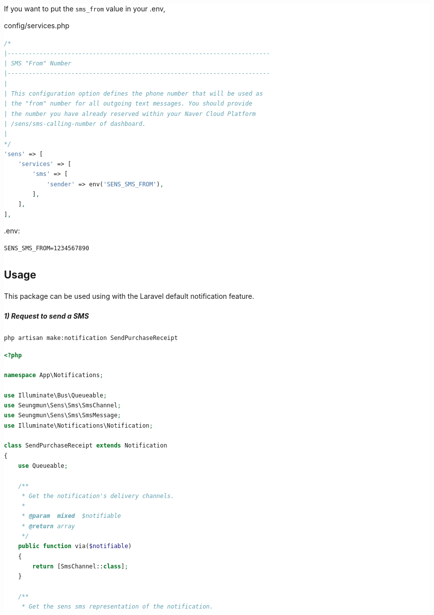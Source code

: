 If you want to put the `sms_from` value in your .env,

config/services.php

```php
/*
|--------------------------------------------------------------------------
| SMS "From" Number
|--------------------------------------------------------------------------
|
| This configuration option defines the phone number that will be used as
| the "from" number for all outgoing text messages. You should provide
| the number you have already reserved within your Naver Cloud Platform
| /sens/sms-calling-number of dashboard.
|
*/
'sens' => [
    'services' => [
        'sms' => [
            'sender' => env('SENS_SMS_FROM'),
        ],
    ],
],
```

.env:

```env
SENS_SMS_FROM=1234567890
```

## Usage

This package can be used using with the Laravel default notification feature.

##### 1) Request to send a SMS

```bash
php artisan make:notification SendPurchaseReceipt
```

```php
<?php

namespace App\Notifications;

use Illuminate\Bus\Queueable;
use Seungmun\Sens\Sms\SmsChannel;
use Seungmun\Sens\Sms\SmsMessage;
use Illuminate\Notifications\Notification;

class SendPurchaseReceipt extends Notification
{
    use Queueable;

    /**
     * Get the notification's delivery channels.
     *
     * @param  mixed  $notifiable
     * @return array
     */
    public function via($notifiable)
    {
        return [SmsChannel::class];
    }

    /**
     * Get the sens sms representation of the notification.
```